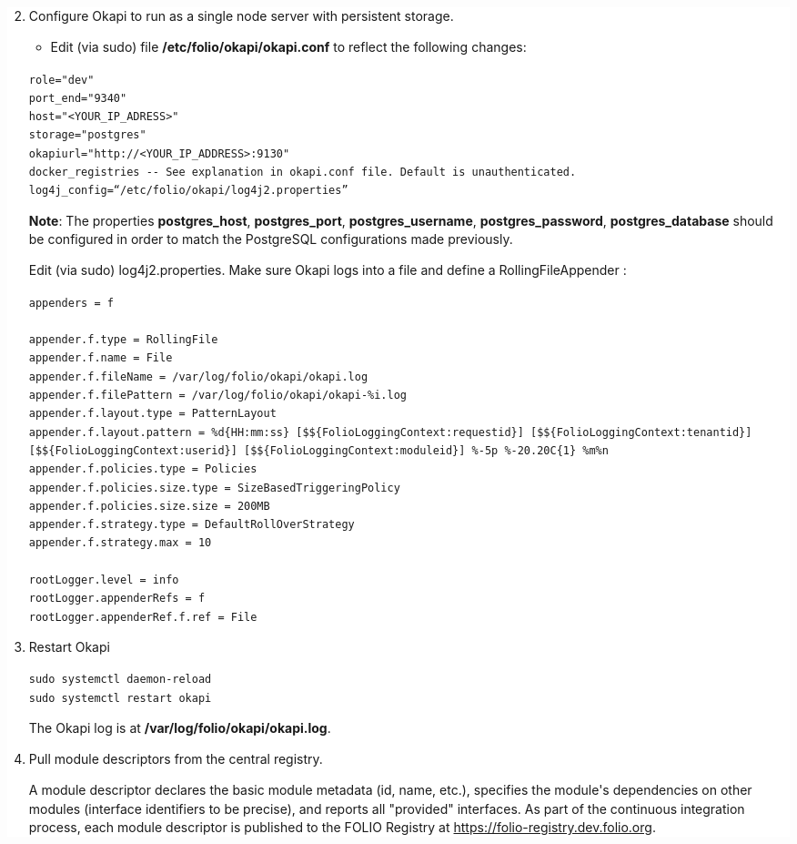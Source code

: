 2. Configure Okapi to run as a single node server with persistent storage.

   - Edit (via sudo) file **/etc/folio/okapi/okapi.conf** to reflect the following changes:

   ```
   role="dev"
   port_end="9340"
   host="<YOUR_IP_ADRESS>"
   storage="postgres"
   okapiurl="http://<YOUR_IP_ADDRESS>:9130"
   docker_registries -- See explanation in okapi.conf file. Default is unauthenticated.
   log4j_config=“/etc/folio/okapi/log4j2.properties”
   ```

   **Note**: The properties **postgres_host**, **postgres_port**, **postgres_username**, **postgres_password**, **postgres_database** should be configured in order to match the PostgreSQL configurations made previously.

   Edit (via sudo) log4j2.properties. Make sure Okapi logs into a file and define a RollingFileAppender :
   ````
   appenders = f

   appender.f.type = RollingFile
   appender.f.name = File
   appender.f.fileName = /var/log/folio/okapi/okapi.log
   appender.f.filePattern = /var/log/folio/okapi/okapi-%i.log
   appender.f.layout.type = PatternLayout
   appender.f.layout.pattern = %d{HH:mm:ss} [$${FolioLoggingContext:requestid}] [$${FolioLoggingContext:tenantid}] [$${FolioLoggingContext:userid}] [$${FolioLoggingContext:moduleid}] %-5p %-20.20C{1} %m%n
   appender.f.policies.type = Policies
   appender.f.policies.size.type = SizeBasedTriggeringPolicy
   appender.f.policies.size.size = 200MB
   appender.f.strategy.type = DefaultRollOverStrategy
   appender.f.strategy.max = 10

   rootLogger.level = info
   rootLogger.appenderRefs = f
   rootLogger.appenderRef.f.ref = File
   ````

3. Restart Okapi

   ```
   sudo systemctl daemon-reload
   sudo systemctl restart okapi
   ```
   The Okapi log is at **/var/log/folio/okapi/okapi.log**.


4. Pull module descriptors from the central registry.

   A module descriptor declares the basic module metadata (id, name, etc.), specifies the module's dependencies on other modules (interface identifiers to be precise), and reports all "provided" interfaces. As part of the continuous integration process, each module descriptor  is published to the FOLIO Registry at https://folio-registry.dev.folio.org.
